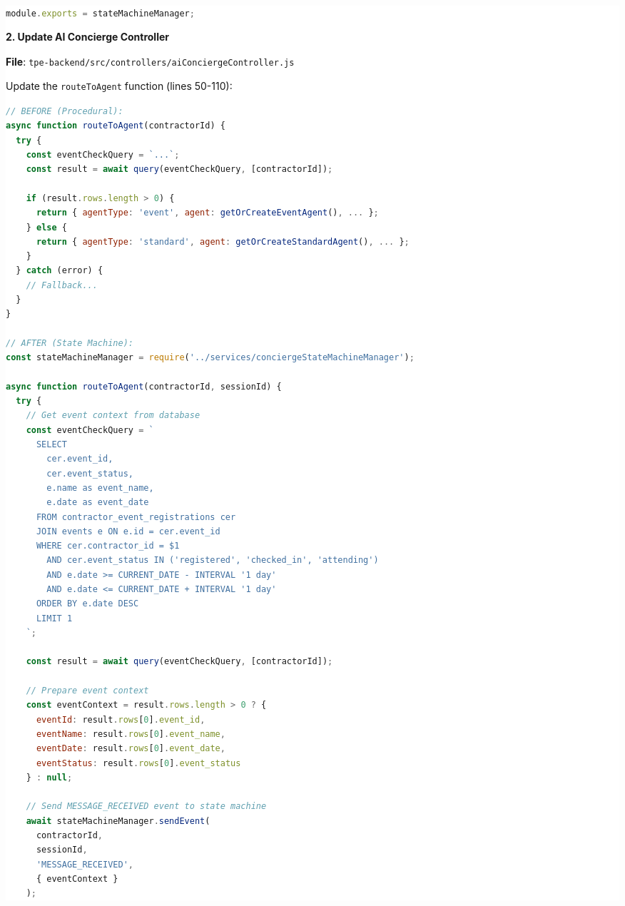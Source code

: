 ```javascript
module.exports = stateMachineManager;
```

**2. Update AI Concierge Controller**

**File**: `tpe-backend/src/controllers/aiConciergeController.js`

Update the `routeToAgent` function (lines 50-110):

```javascript
// BEFORE (Procedural):
async function routeToAgent(contractorId) {
  try {
    const eventCheckQuery = `...`;
    const result = await query(eventCheckQuery, [contractorId]);

    if (result.rows.length > 0) {
      return { agentType: 'event', agent: getOrCreateEventAgent(), ... };
    } else {
      return { agentType: 'standard', agent: getOrCreateStandardAgent(), ... };
    }
  } catch (error) {
    // Fallback...
  }
}

// AFTER (State Machine):
const stateMachineManager = require('../services/conciergeStateMachineManager');

async function routeToAgent(contractorId, sessionId) {
  try {
    // Get event context from database
    const eventCheckQuery = `
      SELECT
        cer.event_id,
        cer.event_status,
        e.name as event_name,
        e.date as event_date
      FROM contractor_event_registrations cer
      JOIN events e ON e.id = cer.event_id
      WHERE cer.contractor_id = $1
        AND cer.event_status IN ('registered', 'checked_in', 'attending')
        AND e.date >= CURRENT_DATE - INTERVAL '1 day'
        AND e.date <= CURRENT_DATE + INTERVAL '1 day'
      ORDER BY e.date DESC
      LIMIT 1
    `;

    const result = await query(eventCheckQuery, [contractorId]);

    // Prepare event context
    const eventContext = result.rows.length > 0 ? {
      eventId: result.rows[0].event_id,
      eventName: result.rows[0].event_name,
      eventDate: result.rows[0].event_date,
      eventStatus: result.rows[0].event_status
    } : null;

    // Send MESSAGE_RECEIVED event to state machine
    await stateMachineManager.sendEvent(
      contractorId,
      sessionId,
      'MESSAGE_RECEIVED',
      { eventContext }
    );
```